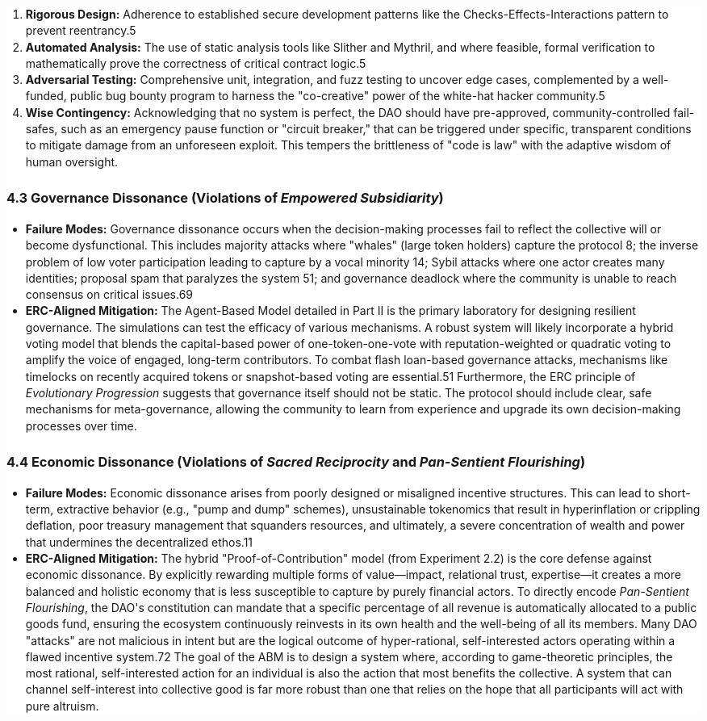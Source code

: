   1. **Rigorous Design:** Adherence to established secure development patterns like the Checks-Effects-Interactions pattern to prevent reentrancy.5  
  2. **Automated Analysis:** The use of static analysis tools like Slither and Mythril, and where feasible, formal verification to mathematically prove the correctness of critical contract logic.5  
  3. **Adversarial Testing:** Comprehensive unit, integration, and fuzz testing to uncover edge cases, complemented by a well-funded, public bug bounty program to harness the "co-creative" power of the white-hat hacker community.5  
  4. **Wise Contingency:** Acknowledging that no system is perfect, the DAO should have pre-approved, community-controlled fail-safes, such as an emergency pause function or "circuit breaker," that can be triggered under specific, transparent conditions to mitigate damage from an unforeseen exploit. This tempers the brittleness of "code is law" with the adaptive wisdom of human oversight.

### **4.3 Governance Dissonance (Violations of *Empowered Subsidiarity*)**

* **Failure Modes:** Governance dissonance occurs when the decision-making processes fail to reflect the collective will or become dysfunctional. This includes majority attacks where "whales" (large token holders) capture the protocol 8; the inverse problem of low voter participation leading to capture by a vocal minority 14; Sybil attacks where one actor creates many identities; proposal spam that paralyzes the system 51; and governance deadlock where the community is unable to reach consensus on critical issues.69  
* **ERC-Aligned Mitigation:** The Agent-Based Model detailed in Part II is the primary laboratory for designing resilient governance. The simulations can test the efficacy of various mechanisms. A robust system will likely incorporate a hybrid voting model that blends the capital-based power of one-token-one-vote with reputation-weighted or quadratic voting to amplify the voice of engaged, long-term contributors. To combat flash loan-based governance attacks, mechanisms like timelocks on recently acquired tokens or snapshot-based voting are essential.51 Furthermore, the ERC principle of  
  *Evolutionary Progression* suggests that governance itself should not be static. The protocol should include clear, safe mechanisms for meta-governance, allowing the community to learn from experience and upgrade its own decision-making processes over time.

### **4.4 Economic Dissonance (Violations of *Sacred Reciprocity* and *Pan-Sentient Flourishing*)**

* **Failure Modes:** Economic dissonance arises from poorly designed or misaligned incentive structures. This can lead to short-term, extractive behavior (e.g., "pump and dump" schemes), unsustainable tokenomics that result in hyperinflation or crippling deflation, poor treasury management that squanders resources, and ultimately, a severe concentration of wealth and power that undermines the decentralized ethos.11  
* **ERC-Aligned Mitigation:** The hybrid "Proof-of-Contribution" model (from Experiment 2.2) is the core defense against economic dissonance. By explicitly rewarding multiple forms of value—impact, relational trust, expertise—it creates a more balanced and holistic economy that is less susceptible to capture by purely financial actors. To directly encode *Pan-Sentient Flourishing*, the DAO's constitution can mandate that a specific percentage of all revenue is automatically allocated to a public goods fund, ensuring the ecosystem continuously reinvests in its own health and the well-being of all its members. Many DAO "attacks" are not malicious in intent but are the logical outcome of hyper-rational, self-interested actors operating within a flawed incentive system.72 The goal of the ABM is to design a system where, according to game-theoretic principles, the most rational, self-interested action for an individual is also the action that most benefits the collective. A system that can channel self-interest into collective good is far more robust than one that relies on the hope that all participants will act with pure altruism.
